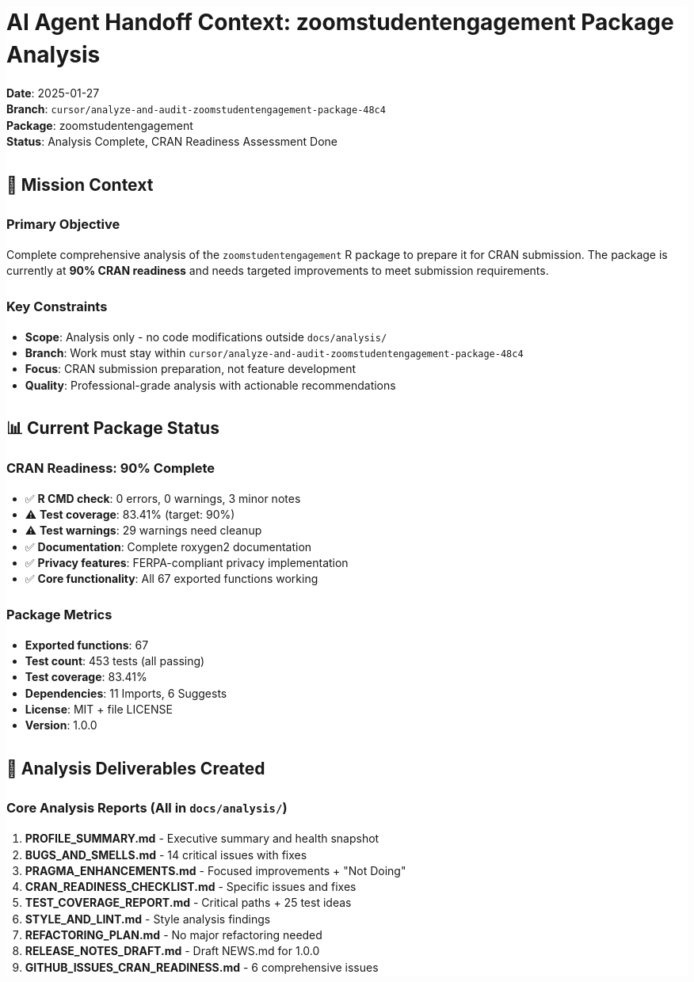 # AI Agent Handoff Context: zoomstudentengagement Package Analysis

**Date**: 2025-01-27  
**Branch**: `cursor/analyze-and-audit-zoomstudentengagement-package-48c4`  
**Package**: zoomstudentengagement  
**Status**: Analysis Complete, CRAN Readiness Assessment Done  

## 🎯 Mission Context

### **Primary Objective**
Complete comprehensive analysis of the `zoomstudentengagement` R package to prepare it for CRAN submission. The package is currently at **90% CRAN readiness** and needs targeted improvements to meet submission requirements.

### **Key Constraints**
- **Scope**: Analysis only - no code modifications outside `docs/analysis/`
- **Branch**: Work must stay within `cursor/analyze-and-audit-zoomstudentengagement-package-48c4`
- **Focus**: CRAN submission preparation, not feature development
- **Quality**: Professional-grade analysis with actionable recommendations

## 📊 Current Package Status

### **CRAN Readiness: 90% Complete**
- ✅ **R CMD check**: 0 errors, 0 warnings, 3 minor notes
- ⚠️ **Test coverage**: 83.41% (target: 90%)
- ⚠️ **Test warnings**: 29 warnings need cleanup
- ✅ **Documentation**: Complete roxygen2 documentation
- ✅ **Privacy features**: FERPA-compliant privacy implementation
- ✅ **Core functionality**: All 67 exported functions working

### **Package Metrics**
- **Exported functions**: 67
- **Test count**: 453 tests (all passing)
- **Test coverage**: 83.41%
- **Dependencies**: 11 Imports, 6 Suggests
- **License**: MIT + file LICENSE
- **Version**: 1.0.0

## 📁 Analysis Deliverables Created

### **Core Analysis Reports** (All in `docs/analysis/`)

1. **PROFILE_SUMMARY.md** - Executive summary and health snapshot
2. **BUGS_AND_SMELLS.md** - 14 critical issues with fixes
3. **PRAGMA_ENHANCEMENTS.md** - Focused improvements + "Not Doing"
4. **CRAN_READINESS_CHECKLIST.md** - Specific issues and fixes
5. **TEST_COVERAGE_REPORT.md** - Critical paths + 25 test ideas
6. **STYLE_AND_LINT.md** - Style analysis findings
7. **REFACTORING_PLAN.md** - No major refactoring needed
8. **RELEASE_NOTES_DRAFT.md** - Draft NEWS.md for 1.0.0
9. **GITHUB_ISSUES_CRAN_READINESS.md** - 6 comprehensive issues
